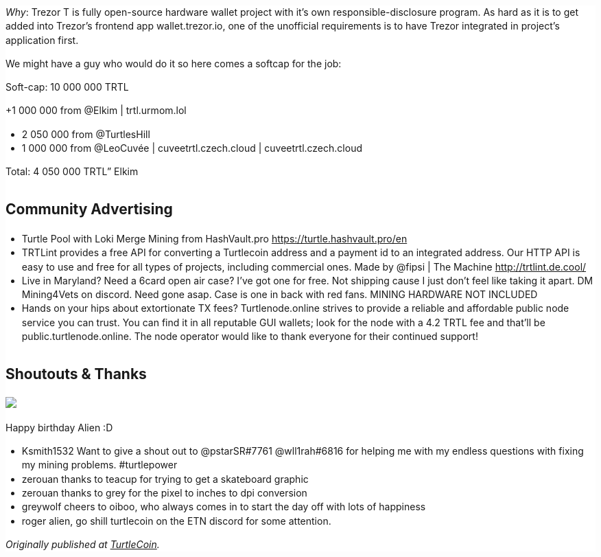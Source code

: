 _Why_: Trezor T is fully open-source hardware wallet project with it’s own responsible-disclosure program. As hard as it is to get added into Trezor’s frontend app wallet.trezor.io, one of the unofficial requirements is to have Trezor integrated in project’s application first.

We might have a guy who would do it so here comes a softcap for the job:

Soft-cap: 10 000 000 TRTL

+1 000 000 from @Elkim | trtl.urmom.lol

* 2 050 000 from @TurtlesHill
* 1 000 000 from @LeoCuvée | cuveetrtl.czech.cloud | cuveetrtl.czech.cloud

Total: 4 050 000 TRTL” Elkim

## Community Advertising

* Turtle Pool with Loki Merge Mining from HashVault.pro <https://turtle.hashvault.pro/en>
* TRTLint provides a free API for converting a Turtlecoin address and a payment id to an integrated address. Our HTTP API is easy to use and free for all types of projects, including commercial ones. Made by @fipsi | The Machine <http://trtlint.de.cool/>
* Live in Maryland? Need a 6card open air case? I’ve got one for free. Not shipping cause I just don’t feel like taking it apart. DM Mining4Vets on discord. Need gone asap. Case is one in back with red fans. MINING HARDWARE NOT INCLUDED
* Hands on your hips about extortionate TX fees? Turtlenode.online strives to provide a reliable and affordable public node service you can trust. You can find it in all reputable GUI wallets; look for the node with a 4.2 TRTL fee and that’ll be public.turtlenode.online. The node operator would like to thank everyone for their continued support!

## Shoutouts & Thanks

![](./images/0kxBWTpAFkpZhPbSc.gif)

Happy birthday Alien :D
* Ksmith1532 Want to give a shout out to @pstarSR#7761 @wll1rah#6816 for helping me with my endless questions with fixing my mining problems. #turtlepower
* zerouan thanks to teacup for trying to get a skateboard graphic
* zerouan thanks to grey for the pixel to inches to dpi conversion
* greywolf cheers to oiboo, who always comes in to start the day off with lots of happiness
* roger alien, go shill turtlecoin on the ETN discord for some attention.

_Originally published at_ [_TurtleCoin_](http://blog.turtlecoin.lol/archives/this-week-in-turtlecoin-april-30-2019/)_._